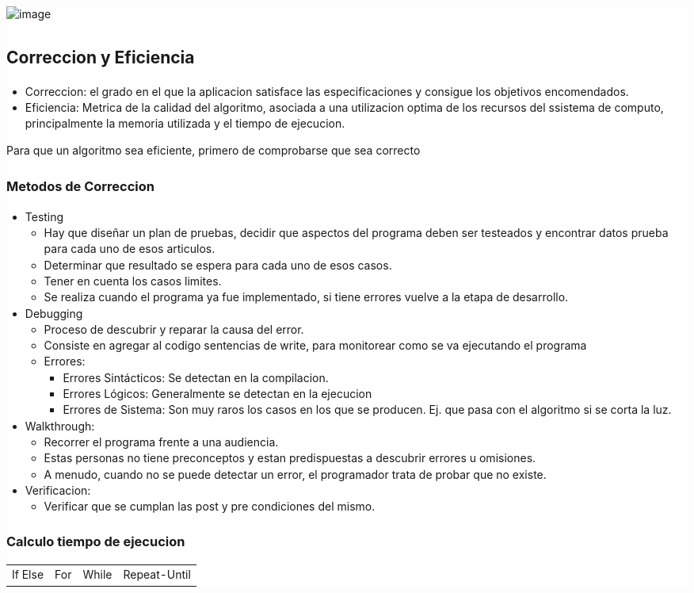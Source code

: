 ![image](https://github.com/ImanolAzpiroz/Cadp/assets/122705871/ba967182-f05a-43ad-817b-e86be8c3e74b)






## Correccion y Eficiencia
- Correccion: el grado en el que la aplicacion satisface las especificaciones y consigue los objetivos encomendados.
- Eficiencia: Metrica de la calidad del algoritmo, asociada a una utilizacion optima de los recursos del ssistema de computo, principalmente la memoria utilizada y el tiempo de ejecucion.

Para que un algoritmo sea eficiente, primero de comprobarse que sea correcto


### Metodos de Correccion

- Testing 
    - Hay que diseñar un plan de pruebas, decidir que aspectos del programa deben ser testeados y encontrar datos prueba para cada uno de esos articulos.
    - Determinar que resultado se espera para cada uno de esos casos.
    - Tener en cuenta los casos limites.
    - Se realiza cuando el programa ya fue implementado, si tiene errores vuelve a la etapa de desarrollo.
- Debugging
    - Proceso de descubrir y reparar la causa del error.
    - Consiste en agregar al codigo sentencias de write, para monitorear como se va ejecutando el programa
    - Errores:
        - Errores Sintácticos: Se detectan en la compilacion.
        - Errores Lógicos: Generalmente se detectan en la ejecucion
        - Errores de Sistema: Son muy raros los casos en los que se producen. Ej. que pasa con el algoritmo si se corta la luz.
- Walkthrough:
    - Recorrer el programa frente a una audiencia.
    - Estas personas no tiene preconceptos y estan predispuestas a descubrir errores u omisiones.
    - A menudo, cuando no se puede detectar un error, el programador trata de probar que no existe.
- Verificacion: 
    - Verificar que se cumplan las post y pre condiciones del mismo.


### Calculo tiempo de ejecucion

<table align="center">
<tr>
<td>
If Else
</td>
<td>
For
</td>
<td>
While
</td>
<td>
Repeat-Until
</td>
</tr>
